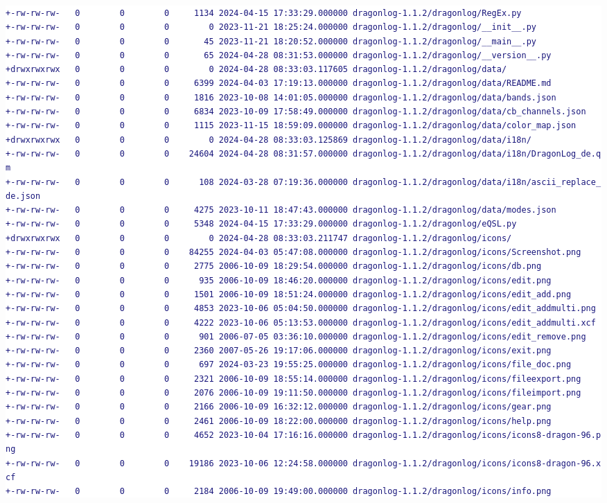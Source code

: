 ```diff
+-rw-rw-rw-   0        0        0     1134 2024-04-15 17:33:29.000000 dragonlog-1.1.2/dragonlog/RegEx.py
+-rw-rw-rw-   0        0        0        0 2023-11-21 18:25:24.000000 dragonlog-1.1.2/dragonlog/__init__.py
+-rw-rw-rw-   0        0        0       45 2023-11-21 18:20:52.000000 dragonlog-1.1.2/dragonlog/__main__.py
+-rw-rw-rw-   0        0        0       65 2024-04-28 08:31:53.000000 dragonlog-1.1.2/dragonlog/__version__.py
+drwxrwxrwx   0        0        0        0 2024-04-28 08:33:03.117605 dragonlog-1.1.2/dragonlog/data/
+-rw-rw-rw-   0        0        0     6399 2024-04-03 17:19:13.000000 dragonlog-1.1.2/dragonlog/data/README.md
+-rw-rw-rw-   0        0        0     1816 2023-10-08 14:01:05.000000 dragonlog-1.1.2/dragonlog/data/bands.json
+-rw-rw-rw-   0        0        0     6834 2023-10-09 17:58:49.000000 dragonlog-1.1.2/dragonlog/data/cb_channels.json
+-rw-rw-rw-   0        0        0     1115 2023-11-15 18:59:09.000000 dragonlog-1.1.2/dragonlog/data/color_map.json
+drwxrwxrwx   0        0        0        0 2024-04-28 08:33:03.125869 dragonlog-1.1.2/dragonlog/data/i18n/
+-rw-rw-rw-   0        0        0    24604 2024-04-28 08:31:57.000000 dragonlog-1.1.2/dragonlog/data/i18n/DragonLog_de.qm
+-rw-rw-rw-   0        0        0      108 2024-03-28 07:19:36.000000 dragonlog-1.1.2/dragonlog/data/i18n/ascii_replace_de.json
+-rw-rw-rw-   0        0        0     4275 2023-10-11 18:47:43.000000 dragonlog-1.1.2/dragonlog/data/modes.json
+-rw-rw-rw-   0        0        0     5348 2024-04-15 17:33:29.000000 dragonlog-1.1.2/dragonlog/eQSL.py
+drwxrwxrwx   0        0        0        0 2024-04-28 08:33:03.211747 dragonlog-1.1.2/dragonlog/icons/
+-rw-rw-rw-   0        0        0    84255 2024-04-03 05:47:08.000000 dragonlog-1.1.2/dragonlog/icons/Screenshot.png
+-rw-rw-rw-   0        0        0     2775 2006-10-09 18:29:54.000000 dragonlog-1.1.2/dragonlog/icons/db.png
+-rw-rw-rw-   0        0        0      935 2006-10-09 18:46:20.000000 dragonlog-1.1.2/dragonlog/icons/edit.png
+-rw-rw-rw-   0        0        0     1501 2006-10-09 18:51:24.000000 dragonlog-1.1.2/dragonlog/icons/edit_add.png
+-rw-rw-rw-   0        0        0     4853 2023-10-06 05:04:50.000000 dragonlog-1.1.2/dragonlog/icons/edit_addmulti.png
+-rw-rw-rw-   0        0        0     4222 2023-10-06 05:13:53.000000 dragonlog-1.1.2/dragonlog/icons/edit_addmulti.xcf
+-rw-rw-rw-   0        0        0      901 2006-07-05 03:36:10.000000 dragonlog-1.1.2/dragonlog/icons/edit_remove.png
+-rw-rw-rw-   0        0        0     2360 2007-05-26 19:17:06.000000 dragonlog-1.1.2/dragonlog/icons/exit.png
+-rw-rw-rw-   0        0        0      697 2024-03-23 19:55:25.000000 dragonlog-1.1.2/dragonlog/icons/file_doc.png
+-rw-rw-rw-   0        0        0     2321 2006-10-09 18:55:14.000000 dragonlog-1.1.2/dragonlog/icons/fileexport.png
+-rw-rw-rw-   0        0        0     2076 2006-10-09 19:11:50.000000 dragonlog-1.1.2/dragonlog/icons/fileimport.png
+-rw-rw-rw-   0        0        0     2166 2006-10-09 16:32:12.000000 dragonlog-1.1.2/dragonlog/icons/gear.png
+-rw-rw-rw-   0        0        0     2461 2006-10-09 18:22:00.000000 dragonlog-1.1.2/dragonlog/icons/help.png
+-rw-rw-rw-   0        0        0     4652 2023-10-04 17:16:16.000000 dragonlog-1.1.2/dragonlog/icons/icons8-dragon-96.png
+-rw-rw-rw-   0        0        0    19186 2023-10-06 12:24:58.000000 dragonlog-1.1.2/dragonlog/icons/icons8-dragon-96.xcf
+-rw-rw-rw-   0        0        0     2184 2006-10-09 19:49:00.000000 dragonlog-1.1.2/dragonlog/icons/info.png
```
